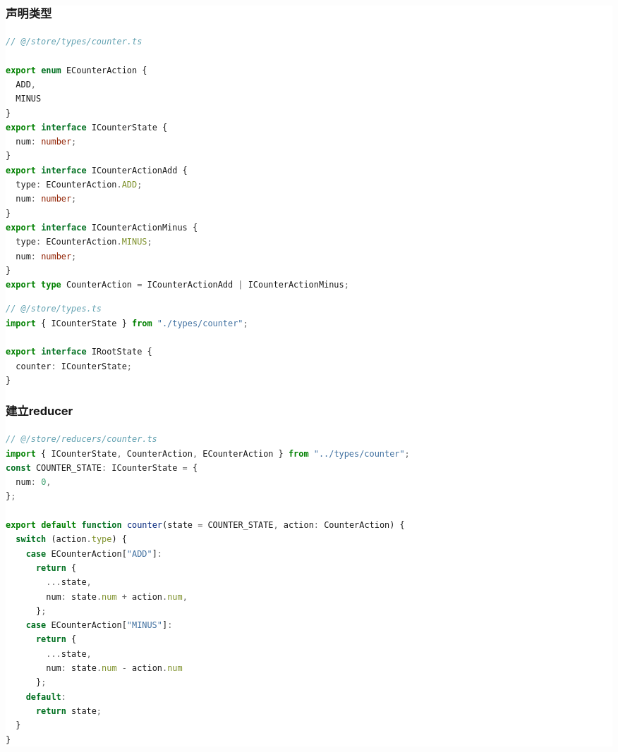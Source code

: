 ### 声明类型
``` ts
// @/store/types/counter.ts

export enum ECounterAction {
  ADD,
  MINUS
}
export interface ICounterState {
  num: number;
}
export interface ICounterActionAdd {
  type: ECounterAction.ADD;
  num: number;
}
export interface ICounterActionMinus {
  type: ECounterAction.MINUS;
  num: number;
}
export type CounterAction = ICounterActionAdd | ICounterActionMinus;

```
```ts
// @/store/types.ts
import { ICounterState } from "./types/counter";

export interface IRootState {
  counter: ICounterState;
}

``` 
### 建立reducer

``` ts
// @/store/reducers/counter.ts
import { ICounterState, CounterAction, ECounterAction } from "../types/counter";
const COUNTER_STATE: ICounterState = {
  num: 0,
};

export default function counter(state = COUNTER_STATE, action: CounterAction) {
  switch (action.type) {
    case ECounterAction["ADD"]:
      return {
        ...state,
        num: state.num + action.num,
      };
    case ECounterAction["MINUS"]:
      return {
        ...state,
        num: state.num - action.num
      };
    default:
      return state;
  }
}
```
